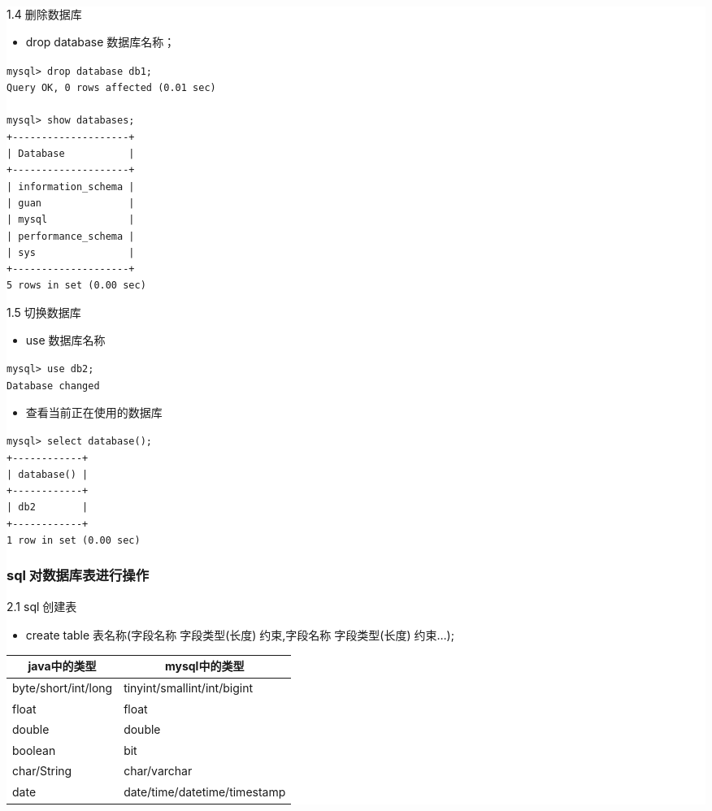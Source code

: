 1.4 	删除数据库

* drop database 数据库名称；

```
mysql> drop database db1;
Query OK, 0 rows affected (0.01 sec)

mysql> show databases;
+--------------------+
| Database           |
+--------------------+
| information_schema |
| guan               |
| mysql              |
| performance_schema |
| sys                |
+--------------------+
5 rows in set (0.00 sec)

```

1.5 切换数据库

* use 数据库名称

```
mysql> use db2;
Database changed

```

* 查看当前正在使用的数据库

```
mysql> select database();
+------------+
| database() |
+------------+
| db2        |
+------------+
1 row in set (0.00 sec)

```

### sql 对数据库表进行操作

2.1 sql 创建表

* 	create table 表名称(字段名称 字段类型(长度) 约束,字段名称 字段类型(长度) 约束…);


java中的类型|mysql中的类型|
-------------------|---------------------------|
byte/short/int/long|tinyint/smallint/int/bigint|
float              |                      float|
double             |                     double|
boolean            |                        bit|
char/String        |               char/varchar|
date               |date/time/datetime/timestamp|
